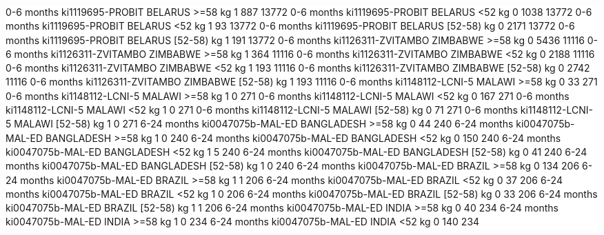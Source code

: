 0-6 months    ki1119695-PROBIT           BELARUS                        >=58 kg                  1      887   13772
0-6 months    ki1119695-PROBIT           BELARUS                        <52 kg                   0     1038   13772
0-6 months    ki1119695-PROBIT           BELARUS                        <52 kg                   1       93   13772
0-6 months    ki1119695-PROBIT           BELARUS                        [52-58) kg               0     2171   13772
0-6 months    ki1119695-PROBIT           BELARUS                        [52-58) kg               1      191   13772
0-6 months    ki1126311-ZVITAMBO         ZIMBABWE                       >=58 kg                  0     5436   11116
0-6 months    ki1126311-ZVITAMBO         ZIMBABWE                       >=58 kg                  1      364   11116
0-6 months    ki1126311-ZVITAMBO         ZIMBABWE                       <52 kg                   0     2188   11116
0-6 months    ki1126311-ZVITAMBO         ZIMBABWE                       <52 kg                   1      193   11116
0-6 months    ki1126311-ZVITAMBO         ZIMBABWE                       [52-58) kg               0     2742   11116
0-6 months    ki1126311-ZVITAMBO         ZIMBABWE                       [52-58) kg               1      193   11116
0-6 months    ki1148112-LCNI-5           MALAWI                         >=58 kg                  0       33     271
0-6 months    ki1148112-LCNI-5           MALAWI                         >=58 kg                  1        0     271
0-6 months    ki1148112-LCNI-5           MALAWI                         <52 kg                   0      167     271
0-6 months    ki1148112-LCNI-5           MALAWI                         <52 kg                   1        0     271
0-6 months    ki1148112-LCNI-5           MALAWI                         [52-58) kg               0       71     271
0-6 months    ki1148112-LCNI-5           MALAWI                         [52-58) kg               1        0     271
6-24 months   ki0047075b-MAL-ED          BANGLADESH                     >=58 kg                  0       44     240
6-24 months   ki0047075b-MAL-ED          BANGLADESH                     >=58 kg                  1        0     240
6-24 months   ki0047075b-MAL-ED          BANGLADESH                     <52 kg                   0      150     240
6-24 months   ki0047075b-MAL-ED          BANGLADESH                     <52 kg                   1        5     240
6-24 months   ki0047075b-MAL-ED          BANGLADESH                     [52-58) kg               0       41     240
6-24 months   ki0047075b-MAL-ED          BANGLADESH                     [52-58) kg               1        0     240
6-24 months   ki0047075b-MAL-ED          BRAZIL                         >=58 kg                  0      134     206
6-24 months   ki0047075b-MAL-ED          BRAZIL                         >=58 kg                  1        1     206
6-24 months   ki0047075b-MAL-ED          BRAZIL                         <52 kg                   0       37     206
6-24 months   ki0047075b-MAL-ED          BRAZIL                         <52 kg                   1        0     206
6-24 months   ki0047075b-MAL-ED          BRAZIL                         [52-58) kg               0       33     206
6-24 months   ki0047075b-MAL-ED          BRAZIL                         [52-58) kg               1        1     206
6-24 months   ki0047075b-MAL-ED          INDIA                          >=58 kg                  0       40     234
6-24 months   ki0047075b-MAL-ED          INDIA                          >=58 kg                  1        0     234
6-24 months   ki0047075b-MAL-ED          INDIA                          <52 kg                   0      140     234